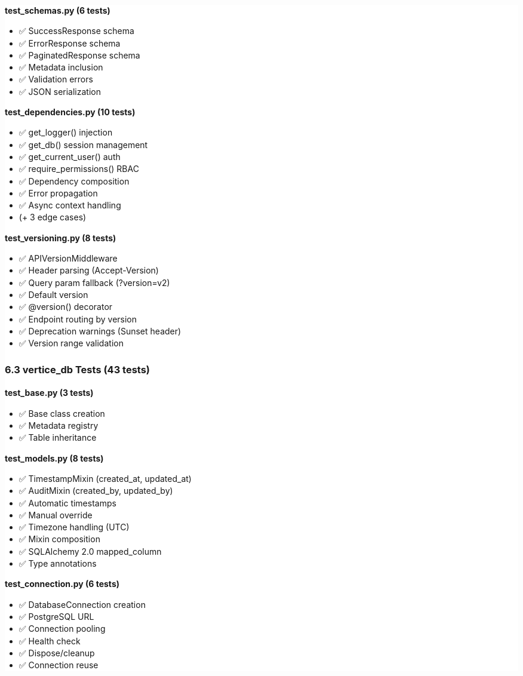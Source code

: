 **test_schemas.py (6 tests)**
- ✅ SuccessResponse schema
- ✅ ErrorResponse schema
- ✅ PaginatedResponse schema
- ✅ Metadata inclusion
- ✅ Validation errors
- ✅ JSON serialization

**test_dependencies.py (10 tests)**
- ✅ get_logger() injection
- ✅ get_db() session management
- ✅ get_current_user() auth
- ✅ require_permissions() RBAC
- ✅ Dependency composition
- ✅ Error propagation
- ✅ Async context handling
- (+ 3 edge cases)

**test_versioning.py (8 tests)**
- ✅ APIVersionMiddleware
- ✅ Header parsing (Accept-Version)
- ✅ Query param fallback (?version=v2)
- ✅ Default version
- ✅ @version() decorator
- ✅ Endpoint routing by version
- ✅ Deprecation warnings (Sunset header)
- ✅ Version range validation

### 6.3 vertice_db Tests (43 tests)

**test_base.py (3 tests)**
- ✅ Base class creation
- ✅ Metadata registry
- ✅ Table inheritance

**test_models.py (8 tests)**
- ✅ TimestampMixin (created_at, updated_at)
- ✅ AuditMixin (created_by, updated_by)
- ✅ Automatic timestamps
- ✅ Manual override
- ✅ Timezone handling (UTC)
- ✅ Mixin composition
- ✅ SQLAlchemy 2.0 mapped_column
- ✅ Type annotations

**test_connection.py (6 tests)**
- ✅ DatabaseConnection creation
- ✅ PostgreSQL URL
- ✅ Connection pooling
- ✅ Health check
- ✅ Dispose/cleanup
- ✅ Connection reuse
